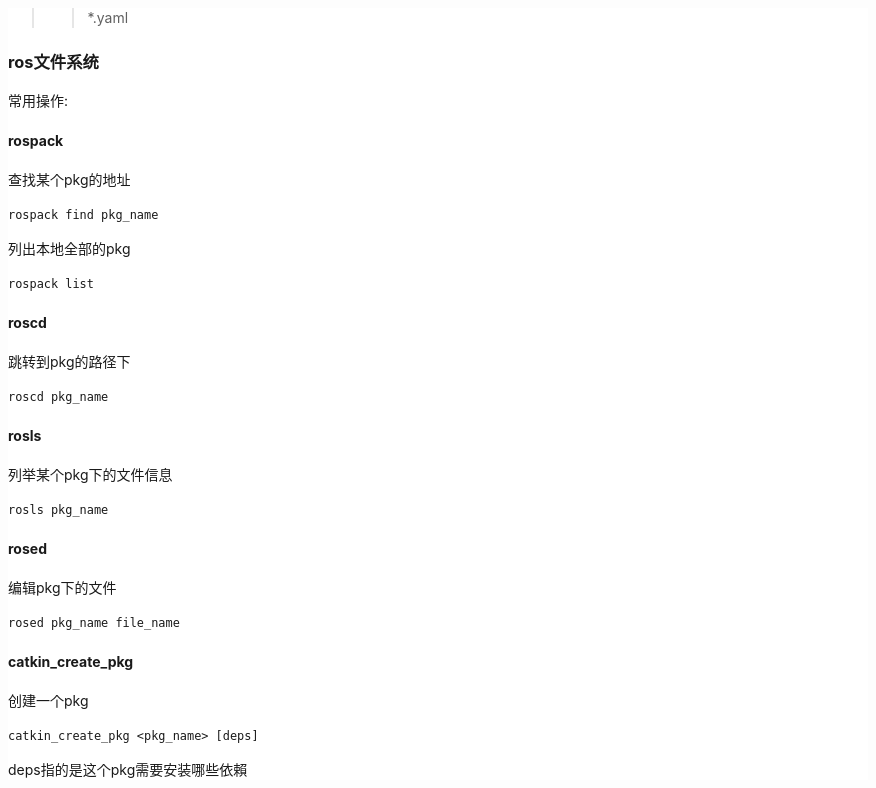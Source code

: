 >>*.yaml



### ros文件系统

常用操作:



#### rospack

查找某个pkg的地址



`rospack find pkg_name`



列出本地全部的pkg



`rospack list`



#### roscd

跳转到pkg的路径下



`roscd pkg_name`



#### rosls

列举某个pkg下的文件信息



`rosls pkg_name`



#### rosed

编辑pkg下的文件



`rosed pkg_name file_name`



#### catkin_create_pkg

创建一个pkg



`catkin_create_pkg <pkg_name> [deps]`



deps指的是这个pkg需要安装哪些依賴
